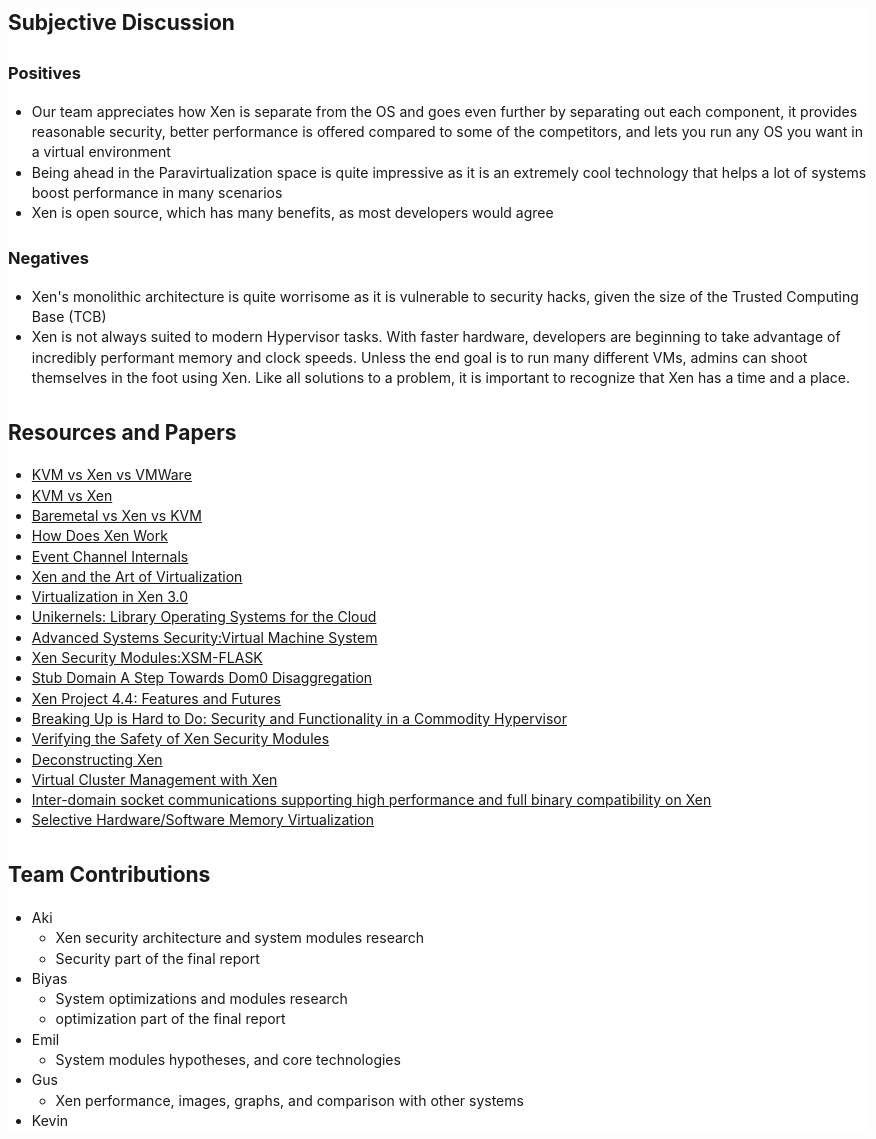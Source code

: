 ## Subjective Discussion
### Positives
- Our team appreciates how Xen is separate from the OS and goes even further by separating out each component, it provides reasonable security, better performance is offered compared to some of the competitors, and lets you run any OS you want in a virtual environment
- Being ahead in the Paravirtualization space is quite impressive as it is an extremely cool technology that helps a lot of systems boost performance in many scenarios
- Xen is open source, which has many benefits, as most developers would agree

### Negatives
- Xen's monolithic architecture is quite worrisome as it is vulnerable to security hacks, given the size of the Trusted Computing Base (TCB)
- Xen is not always suited to modern Hypervisor tasks. With faster hardware, developers are beginning to take advantage of incredibly performant memory and clock speeds. Unless the end goal is to run many different VMs, admins can shoot themselves in the foot using Xen. Like all solutions to a problem, it is important to recognize that Xen has a time and a place. 

## Resources and Papers
- [KVM vs Xen vs VMWare](https://www.serverwatch.com/server-news/hypervisor-face-off-kvm-vs-xen-vs-vmware/)
- [KVM vs Xen](https://www.linux.com/news/kvm-or-xen-choosing-virtualization-platform/)
- [Baremetal vs Xen vs KVM](https://xenproject.org/2011/11/29/baremetal-vs-xen-vs-kvm-redux/)
- [How Does Xen Work](http://www-archive.xenproject.org/files/Marketing/HowDoesXenWork.pdf)
- [Event Channel Internals](https://wiki.xenproject.org/wiki/Event_Channel_Internals)
- [Xen and the Art of Virtualization](https://www.cl.cam.ac.uk/research/srg/netos/papers/2003-xensosp.pdf)
- [Virtualization in Xen 3.0](https://www.linuxjournal.com/article/8909)
- [Unikernels: Library Operating Systems for the Cloud](https://dl.acm.org/doi/10.1145/2490301.2451167)
- [Advanced Systems Security:Virtual Machine System](http://www.cse.psu.edu/~trj1/cse544-f15/slides/cse544-vmm.pdf)
- [Xen Security Modules:XSM-FLASK](https://wiki.xenproject.org/wiki/Xen_Security_Modules_:_XSM-FLASK)
- [Stub Domain A Step Towards Dom0 Disaggregation](http://www-archive.xenproject.org/files/xensummitboston08/SamThibault_XenSummit.pdf)
- [Xen Project 4.4: Features and Futures](https://events.static.linuxfound.org/sites/events/files/slides/Xen%20Project%204-4%20Features%20and%20Futures_Rev6_0.pdf)
- [Breaking Up is Hard to Do: Security and Functionality in a Commodity Hypervisor](https://www.cs.ubc.ca/~andy/papers/xoar-sosp-final.pdf)
- [Verifying the Safety of Xen Security Modules](https://ieeexplore.ieee.org/document/6004499)
- [Deconstructing Xen](https://www.trustkernel.com/uploads/pubs/nx.pdf)
- [Virtual Cluster Management with Xen](https://link.springer.com/content/pdf/10.1007/978-3-540-78474-6_23.pdf)
- [Inter-domain socket communications supporting high performance and full binary compatibility on Xen](https://dl.acm.org/doi/pdf/10.1145/1346256.1346259?casa_token=EEidqpPOJ3QAAAAA:S4NWWNXZ8Lee6ZSrqWU6TPF9PFOJXHpI6Bgt3YoACALvtG_zo0on5A-XPGKEUJKNd1G99LUmPRPe2Q)
- [Selective Hardware/Software Memory Virtualization](research/Wang2011.pdf)

## Team Contributions
- Aki
    - Xen security architecture and system modules research
    - Security part of the final report
- Biyas
    - System optimizations and modules research
    - optimization part of the final report
- Emil
    - System modules hypotheses, and core technologies
- Gus
    - Xen performance, images, graphs, and comparison with other systems
- Kevin